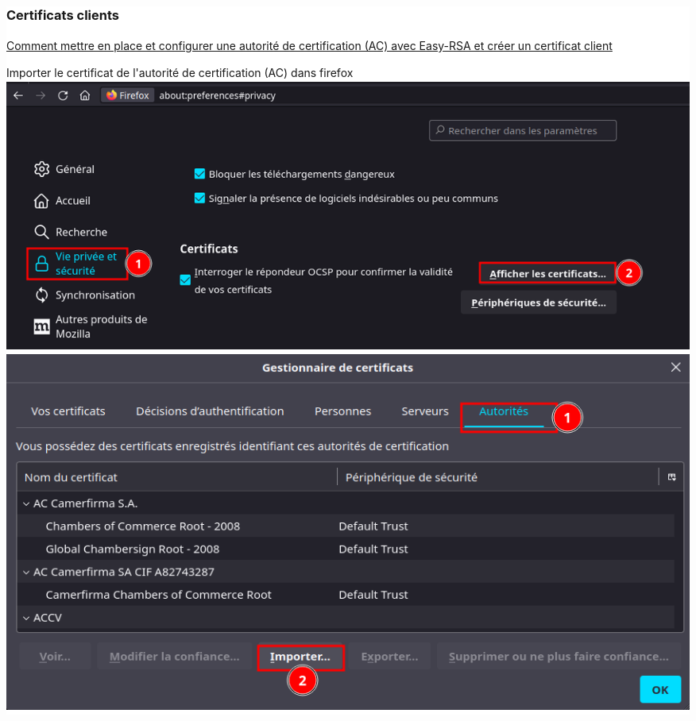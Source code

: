 ### Certificats clients

[Comment mettre en place et configurer une autorité de certification (AC) avec Easy-RSA et créer un certificat client](/posts/Mettre_en_place_et_configurer_une_autorite_de_certification_AC_avec_Easy-RSA/)

Importer le certificat de l'autorité de certification (AC) dans firefox  
![](2023-06-19_12-13.png)  
![](2023-06-19_12-14.png)  